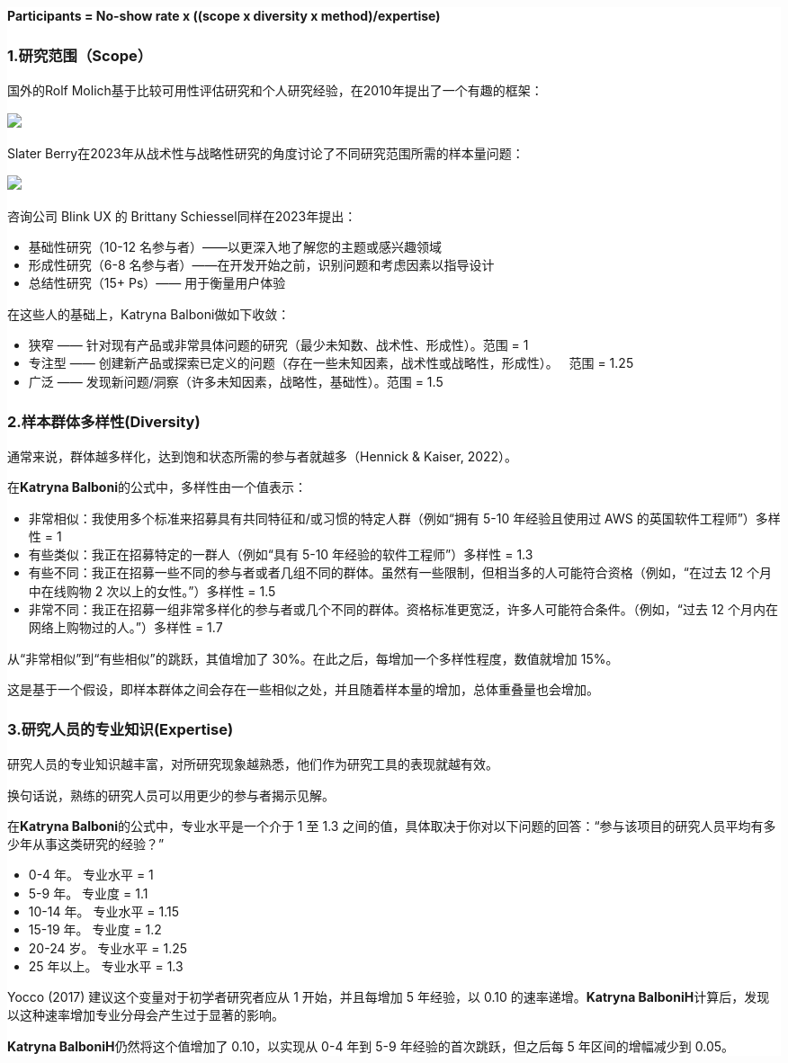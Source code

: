 **Participants = No-show rate x ((scope x diversity x method)/expertise)**

### 1.研究范围（Scope）

国外的Rolf Molich基于比较可用性评估研究和个人研究经验，在2010年提出了一个有趣的框架：

![](https://image.woshipm.com/2025/03/30/c5cb710e-0d4a-11f0-aa0d-00163e09d72f.png)

Slater Berry在2023年从战术性与战略性研究的角度讨论了不同研究范围所需的样本量问题：

![](https://image.woshipm.com/2025/03/30/c6b54f7c-0d4a-11f0-aa0d-00163e09d72f.png)

咨询公司 Blink UX 的 Brittany Schiessel同样在2023年提出：

*   基础性研究（10-12 名参与者）——以更深入地了解您的主题或感兴趣领域
*   形成性研究（6-8 名参与者）——在开发开始之前，识别问题和考虑因素以指导设计
*   总结性研究（15+ Ps）—— 用于衡量用户体验

在这些人的基础上，Katryna Balboni做如下收敛：

*   狭窄 —— 针对现有产品或非常具体问题的研究（最少未知数、战术性、形成性）。范围 = 1
*   专注型 —— 创建新产品或探索已定义的问题（存在一些未知因素，战术性或战略性，形成性）。   范围 = 1.25
*   广泛 —— 发现新问题/洞察（许多未知因素，战略性，基础性）。范围 = 1.5

### 2.样本群体多样性(Diversity)

通常来说，群体越多样化，达到饱和状态所需的参与者就越多（Hennick & Kaiser, 2022）。

在**Katryna Balboni**的公式中，多样性由一个值表示：

*   非常相似：我使用多个标准来招募具有共同特征和/或习惯的特定人群（例如“拥有 5-10 年经验且使用过 AWS 的英国软件工程师”）多样性 = 1
*   有些类似：我正在招募特定的一群人（例如“具有 5-10 年经验的软件工程师”）多样性 = 1.3
*   有些不同：我正在招募一些不同的参与者或者几组不同的群体。虽然有一些限制，但相当多的人可能符合资格（例如，“在过去 12 个月中在线购物 2 次以上的女性。”）多样性 = 1.5
*   非常不同：我正在招募一组非常多样化的参与者或几个不同的群体。资格标准更宽泛，许多人可能符合条件。（例如，“过去 12 个月内在网络上购物过的人。”）多样性 = 1.7

从“非常相似”到“有些相似”的跳跃，其值增加了 30%。在此之后，每增加一个多样性程度，数值就增加 15%。

这是基于一个假设，即样本群体之间会存在一些相似之处，并且随着样本量的增加，总体重叠量也会增加。

### 3.研究人员的专业知识(Expertise)

研究人员的专业知识越丰富，对所研究现象越熟悉，他们作为研究工具的表现就越有效。

换句话说，熟练的研究人员可以用更少的参与者揭示见解。

在**Katryna Balboni**的公式中，专业水平是一个介于 1 至 1.3 之间的值，具体取决于你对以下问题的回答：“参与该项目的研究人员平均有多少年从事这类研究的经验？”

*   0-4 年。 专业水平 = 1
*   5-9 年。 专业度 = 1.1
*   10-14 年。 专业水平 = 1.15
*   15-19 年。 专业度 = 1.2
*   20-24 岁。 专业水平 = 1.25
*   25 年以上。 专业水平 = 1.3

Yocco (2017) 建议这个变量对于初学者研究者应从 1 开始，并且每增加 5 年经验，以 0.10 的速率递增。**Katryna BalboniH**计算后，发现以这种速率增加专业分母会产生过于显著的影响。

**Katryna BalboniH**仍然将这个值增加了 0.10，以实现从 0-4 年到 5-9 年经验的首次跳跃，但之后每 5 年区间的增幅减少到 0.05。

